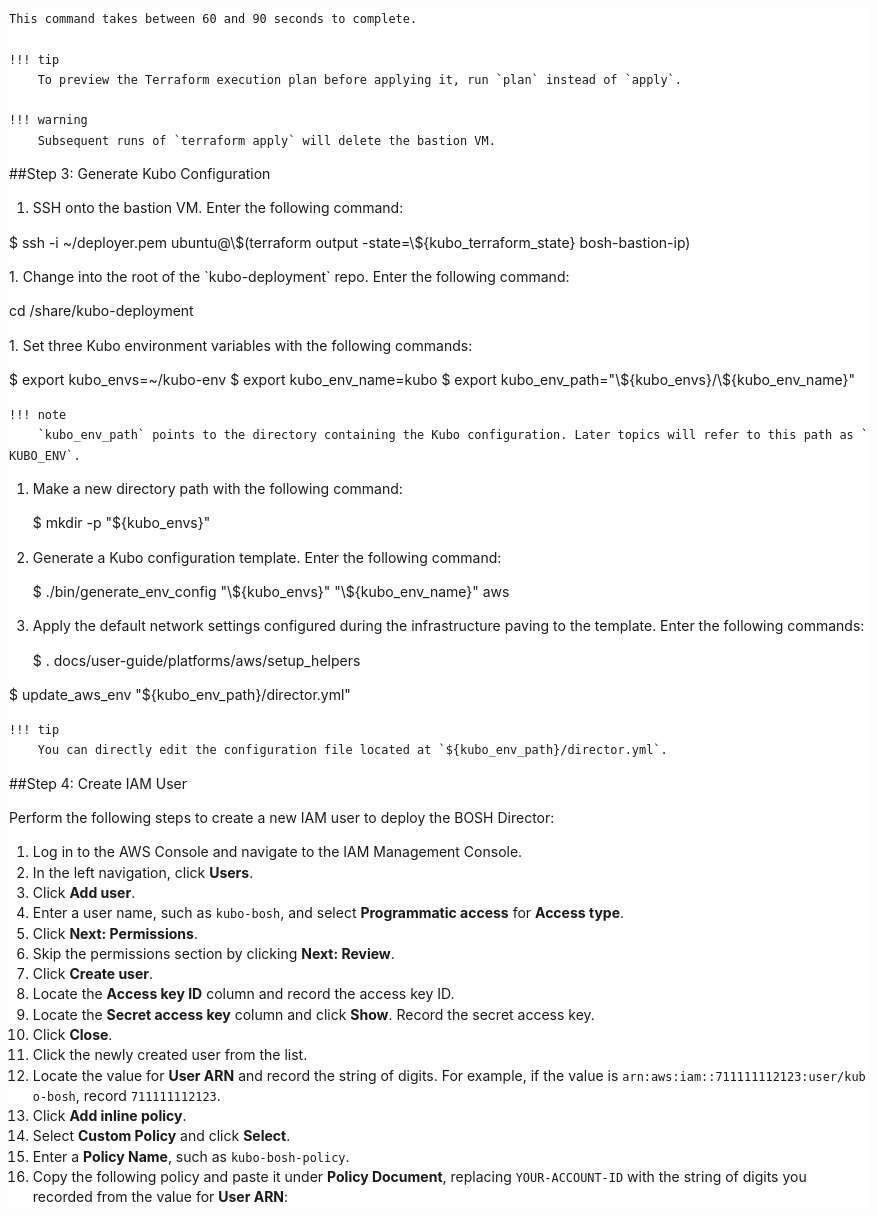 	This command takes between 60 and 90 seconds to complete.

	!!! tip
		To preview the Terraform execution plan before applying it, run `plan` instead of `apply`.

	!!! warning
		Subsequent runs of `terraform apply` will delete the bastion VM.

##Step 3: Generate Kubo Configuration

1. SSH onto the bastion VM. Enter the following command:
<p class="terminal">$ ssh -i ~/deployer.pem ubuntu@\$(terraform output -state=\${kubo_terraform_state} bosh-bastion-ip)</p>
1. Change into the root of the `kubo-deployment` repo. Enter the following command:
	<p class="terminal">cd /share/kubo-deployment</p> 
1. Set three Kubo environment variables with the following commands:
	<p class="terminal">$ export kubo_envs=~/kubo-env
$ export kubo_env_name=kubo
$ export kubo_env_path="\${kubo_envs}/\${kubo_env_name}"</p>

	!!! note
		`kubo_env_path` points to the directory containing the Kubo configuration. Later topics will refer to this path as `KUBO_ENV`.

1. Make a new directory path with the following command:
	<p class="terminal">$ mkdir -p "${kubo_envs}"</p>

1. Generate a Kubo configuration template. Enter the following command:
	<p class="terminal">$ ./bin/generate_env_config "\${kubo_envs}" "\${kubo_env_name}" aws</p>
1. Apply the default network settings configured during the infrastructure paving to the template. Enter the following commands:
	<p class="terminal">$ . docs/user-guide/platforms/aws/setup_helpers
$ update_aws_env "${kubo_env_path}/director.yml"</p>

	!!! tip
		You can directly edit the configuration file located at `${kubo_env_path}/director.yml`.

##Step 4: Create IAM User

Perform the following steps to create a new IAM user to deploy the BOSH Director:

1. Log in to the AWS Console and navigate to the IAM Management Console.
1. In the left navigation, click **Users**.
1. Click **Add user**.
1. Enter a user name, such as `kubo-bosh`, and select **Programmatic access** for **Access type**. 
1. Click **Next: Permissions**.
1. Skip the permissions section by clicking **Next: Review**.
1. Click **Create user**.
1. Locate the **Access key ID** column and record the access key ID.
1. Locate the **Secret access key** column and click **Show**. Record the secret access key.
1. Click **Close**.
1. Click the newly created user from the list.
1. Locate the value for **User ARN** and record the string of digits. For example, if the value is `arn:aws:iam::711111112123:user/kubo-bosh`, record `711111112123`.
1. Click **Add inline policy**.
1. Select **Custom Policy** and click **Select**.
1. Enter a **Policy Name**, such as `kubo-bosh-policy`.
1. Copy the following policy and paste it under **Policy Document**, replacing `YOUR-ACCOUNT-ID` with the string of digits you recorded from the value for **User ARN**:
